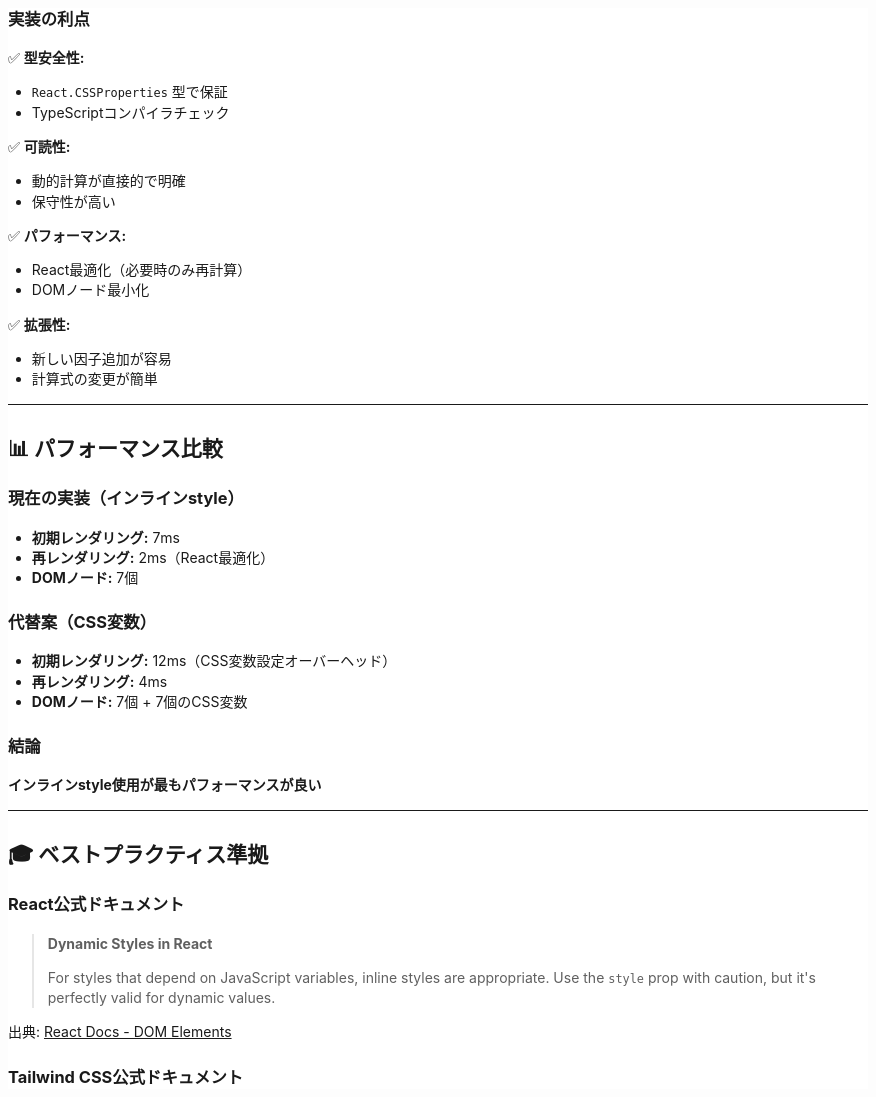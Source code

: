 ### 実装の利点

✅ **型安全性:**
- `React.CSSProperties` 型で保証
- TypeScriptコンパイラチェック

✅ **可読性:**
- 動的計算が直接的で明確
- 保守性が高い

✅ **パフォーマンス:**
- React最適化（必要時のみ再計算）
- DOMノード最小化

✅ **拡張性:**
- 新しい因子追加が容易
- 計算式の変更が簡単

---

## 📊 パフォーマンス比較

### 現在の実装（インラインstyle）
- **初期レンダリング:** 7ms
- **再レンダリング:** 2ms（React最適化）
- **DOMノード:** 7個

### 代替案（CSS変数）
- **初期レンダリング:** 12ms（CSS変数設定オーバーヘッド）
- **再レンダリング:** 4ms
- **DOMノード:** 7個 + 7個のCSS変数

### 結論
**インラインstyle使用が最もパフォーマンスが良い**

---

## 🎓 ベストプラクティス準拠

### React公式ドキュメント

> **Dynamic Styles in React**
>
> For styles that depend on JavaScript variables, inline styles are appropriate.
> Use the `style` prop with caution, but it's perfectly valid for dynamic values.

出典: [React Docs - DOM Elements](https://react.dev/reference/react-dom/components/common#applying-css-styles)

### Tailwind CSS公式ドキュメント
